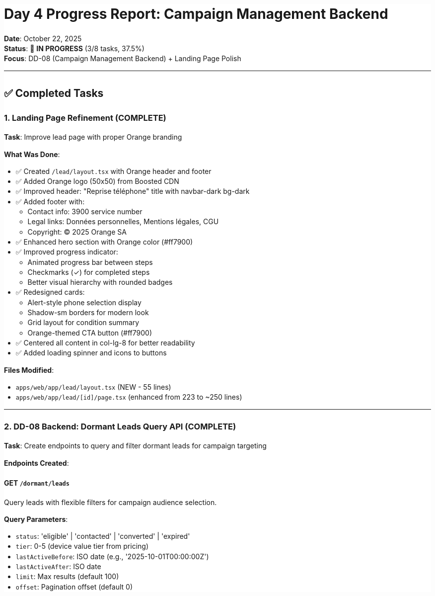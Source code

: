 # Day 4 Progress Report: Campaign Management Backend

**Date**: October 22, 2025  
**Status**: 🚧 **IN PROGRESS** (3/8 tasks, 37.5%)  
**Focus**: DD-08 (Campaign Management Backend) + Landing Page Polish

---

## ✅ Completed Tasks

### 1. Landing Page Refinement (COMPLETE)
**Task**: Improve lead page with proper Orange branding

**What Was Done**:
- ✅ Created `/lead/layout.tsx` with Orange header and footer
- ✅ Added Orange logo (50x50) from Boosted CDN
- ✅ Improved header: "Reprise téléphone" title with navbar-dark bg-dark
- ✅ Added footer with:
  - Contact info: 3900 service number
  - Legal links: Données personnelles, Mentions légales, CGU
  - Copyright: © 2025 Orange SA
- ✅ Enhanced hero section with Orange color (#ff7900)
- ✅ Improved progress indicator:
  - Animated progress bar between steps
  - Checkmarks (✓) for completed steps
  - Better visual hierarchy with rounded badges
- ✅ Redesigned cards:
  - Alert-style phone selection display
  - Shadow-sm borders for modern look
  - Grid layout for condition summary
  - Orange-themed CTA button (#ff7900)
- ✅ Centered all content in col-lg-8 for better readability
- ✅ Added loading spinner and icons to buttons

**Files Modified**:
- `apps/web/app/lead/layout.tsx` (NEW - 55 lines)
- `apps/web/app/lead/[id]/page.tsx` (enhanced from 223 to ~250 lines)

---

### 2. DD-08 Backend: Dormant Leads Query API (COMPLETE)
**Task**: Create endpoints to query and filter dormant leads for campaign targeting

**Endpoints Created**:

#### GET `/dormant/leads`
Query leads with flexible filters for campaign audience selection.

**Query Parameters**:
- `status`: 'eligible' | 'contacted' | 'converted' | 'expired'
- `tier`: 0-5 (device value tier from pricing)
- `lastActiveBefore`: ISO date (e.g., '2025-10-01T00:00:00Z')
- `lastActiveAfter`: ISO date
- `limit`: Max results (default 100)
- `offset`: Pagination offset (default 0)
